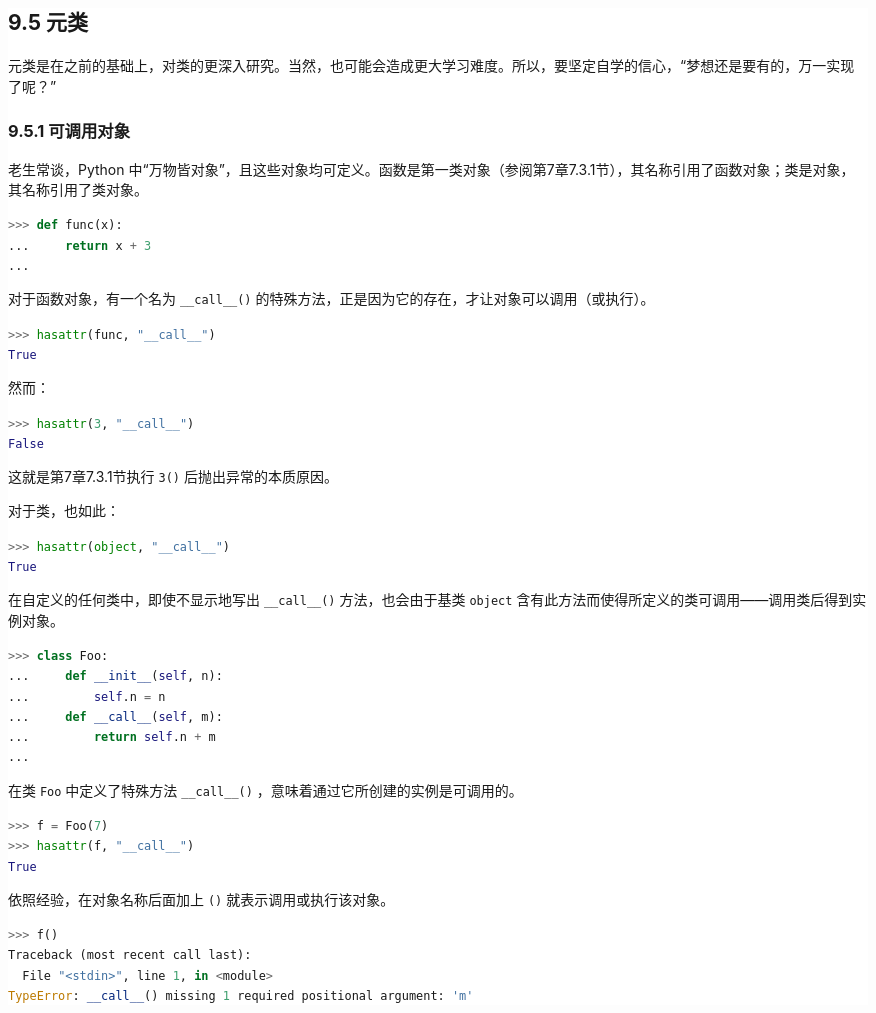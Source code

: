 ## 9.5 元类

元类是在之前的基础上，对类的更深入研究。当然，也可能会造成更大学习难度。所以，要坚定自学的信心，“梦想还是要有的，万一实现了呢？”

### 9.5.1 可调用对象

老生常谈，Python 中“万物皆对象”，且这些对象均可定义。函数是第一类对象（参阅第7章7.3.1节），其名称引用了函数对象；类是对象，其名称引用了类对象。

```python
>>> def func(x):
...     return x + 3
...
```

对于函数对象，有一个名为 `__call__()` 的特殊方法，正是因为它的存在，才让对象可以调用（或执行）。

```python
>>> hasattr(func, "__call__")
True
```

然而：

```python
>>> hasattr(3, "__call__")
False
```

这就是第7章7.3.1节执行 `3()` 后抛出异常的本质原因。 

对于类，也如此：

```python
>>> hasattr(object, "__call__")
True
```

在自定义的任何类中，即使不显示地写出 `__call__()` 方法，也会由于基类 `object` 含有此方法而使得所定义的类可调用——调用类后得到实例对象。

```python
>>> class Foo:
...     def __init__(self, n):
...         self.n = n
...     def __call__(self, m):
...         return self.n + m
...
```

在类 `Foo` 中定义了特殊方法 `__call__()` ，意味着通过它所创建的实例是可调用的。

```python
>>> f = Foo(7)
>>> hasattr(f, "__call__")
True
```

依照经验，在对象名称后面加上 `()` 就表示调用或执行该对象。

```python
>>> f()
Traceback (most recent call last):
  File "<stdin>", line 1, in <module>
TypeError: __call__() missing 1 required positional argument: 'm'
```
